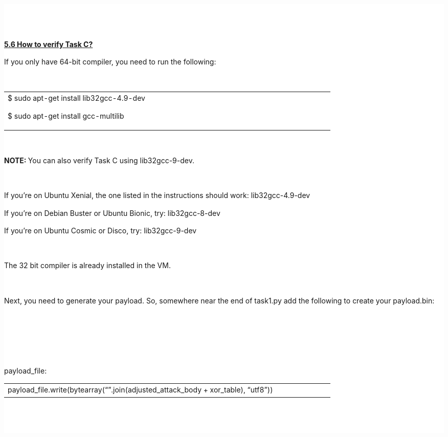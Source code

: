 &nbsp;

&nbsp;

<strong><u>5.6 How to verify Task C? </u></strong>

If you only have 64-bit compiler, you need to run the following:

&nbsp;

<table>
<tbody>
<tr>
<td width="624">$ sudo apt-get install lib32gcc-4.9-dev

$ sudo apt-get install gcc-multilib
</td>
</tr>
</tbody>
</table>
&nbsp;

<strong>NOTE: </strong>You can also verify Task C using lib32gcc-9-dev.

&nbsp;

If you’re on Ubuntu Xenial, the one listed in the instructions should work: lib32gcc-4.9-dev

If you’re on Debian Buster or Ubuntu Bionic, try: lib32gcc-8-dev

If you’re on Ubuntu Cosmic or Disco, try: lib32gcc-9-dev

&nbsp;

The 32 bit compiler is already installed in the VM.

&nbsp;

Next, you need to generate your payload. So, somewhere near the end of task1.py add the following to create your payload.bin:

&nbsp;

&nbsp;

&nbsp;

payload_file:

<table>
<tbody>
<tr>
<td width="624">payload_file.write(bytearray(“”.join(adjusted_attack_body + xor_table), “utf8”))</td>
</tr>
</tbody>
</table>
&nbsp;

&nbsp;
